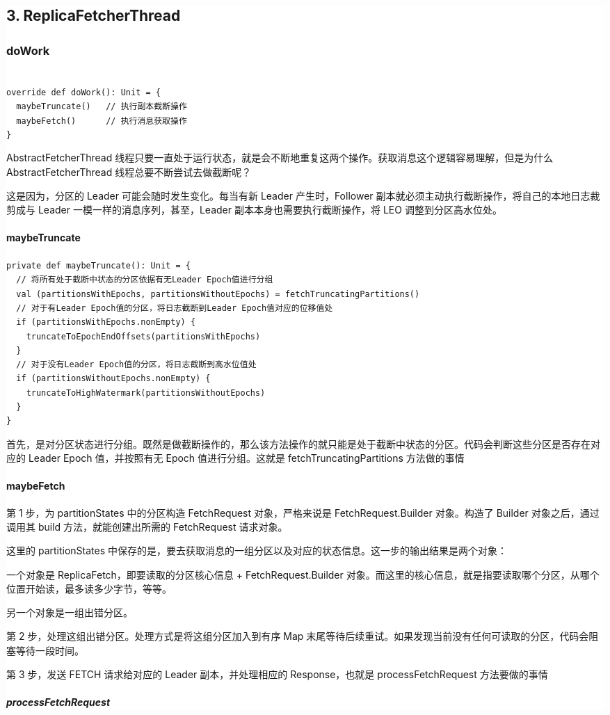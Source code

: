 ## 3. ReplicaFetcherThread

### doWork 

```

override def doWork(): Unit = {
  maybeTruncate()   // 执行副本截断操作
  maybeFetch()      // 执行消息获取操作
}
```

AbstractFetcherThread 线程只要一直处于运行状态，就是会不断地重复这两个操作。获取消息这个逻辑容易理解，但是为什么 AbstractFetcherThread 线程总要不断尝试去做截断呢？

这是因为，分区的 Leader 可能会随时发生变化。每当有新 Leader 产生时，Follower 副本就必须主动执行截断操作，将自己的本地日志裁剪成与 Leader 一模一样的消息序列，甚至，Leader 副本本身也需要执行截断操作，将 LEO 调整到分区高水位处。

#### maybeTruncate

```
private def maybeTruncate(): Unit = {
  // 将所有处于截断中状态的分区依据有无Leader Epoch值进行分组
  val (partitionsWithEpochs, partitionsWithoutEpochs) = fetchTruncatingPartitions()
  // 对于有Leader Epoch值的分区，将日志截断到Leader Epoch值对应的位移值处
  if (partitionsWithEpochs.nonEmpty) {
    truncateToEpochEndOffsets(partitionsWithEpochs)
  }
  // 对于没有Leader Epoch值的分区，将日志截断到高水位值处
  if (partitionsWithoutEpochs.nonEmpty) {
    truncateToHighWatermark(partitionsWithoutEpochs)
  }
}

```



首先，是对分区状态进行分组。既然是做截断操作的，那么该方法操作的就只能是处于截断中状态的分区。代码会判断这些分区是否存在对应的 Leader Epoch 值，并按照有无 Epoch 值进行分组。这就是 fetchTruncatingPartitions 方法做的事情

#### maybeFetch

第 1 步，为 partitionStates 中的分区构造 FetchRequest 对象，严格来说是 FetchRequest.Builder 对象。构造了 Builder 对象之后，通过调用其 build 方法，就能创建出所需的 FetchRequest 请求对象。

这里的 partitionStates 中保存的是，要去获取消息的一组分区以及对应的状态信息。这一步的输出结果是两个对象：

一个对象是 ReplicaFetch，即要读取的分区核心信息 + FetchRequest.Builder 对象。而这里的核心信息，就是指要读取哪个分区，从哪个位置开始读，最多读多少字节，等等。

另一个对象是一组出错分区。

第 2 步，处理这组出错分区。处理方式是将这组分区加入到有序 Map 末尾等待后续重试。如果发现当前没有任何可读取的分区，代码会阻塞等待一段时间。

第 3 步，发送 FETCH 请求给对应的 Leader 副本，并处理相应的 Response，也就是 processFetchRequest 方法要做的事情

##### processFetchRequest 
